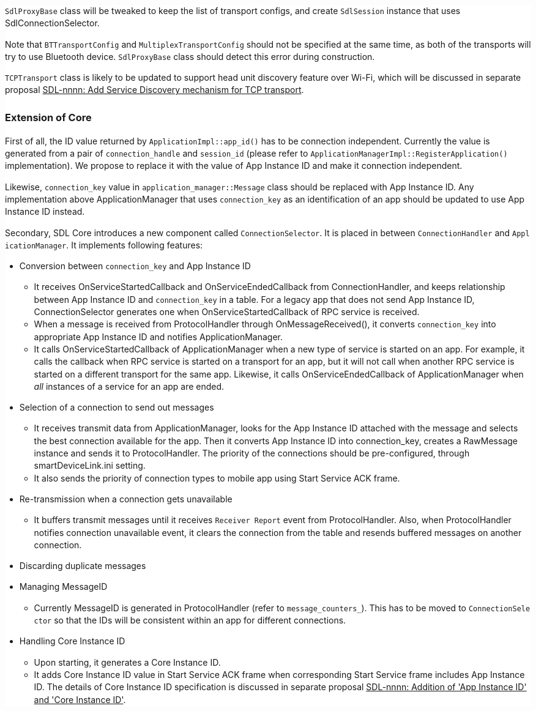 `SdlProxyBase` class will be tweaked to keep the list of transport configs, and create `SdlSession` instance that uses SdlConnectionSelector.

Note that `BTTransportConfig` and `MultiplexTransportConfig` should not be specified at the same time, as both of the transports will try to use Bluetooth device. `SdlProxyBase` class should detect this error during construction.

`TCPTransport` class is likely to be updated to support head unit discovery feature over Wi-Fi, which will be discussed in separate proposal [SDL-nnnn: Add Service Discovery mechanism for TCP transport][service_discovery].

### Extension of Core

First of all, the ID value returned by `ApplicationImpl::app_id()` has to be connection independent. Currently the value is generated from a pair of `connection_handle` and `session_id` (please refer to `ApplicationManagerImpl::RegisterApplication()` implementation). We propose to replace it with the value of App Instance ID and make it connection independent.

Likewise, `connection_key` value in `application_manager::Message` class should be replaced with App Instance ID. Any implementation above ApplicationManager that uses `connection_key` as an identification of an app should be updated to use App Instance ID instead.

Secondary, SDL Core introduces a new component called `ConnectionSelector`. It is placed in between `ConnectionHandler` and `ApplicationManager`. It implements following features:
* Conversion between `connection_key` and App Instance ID
  - It receives OnServiceStartedCallback and OnServiceEndedCallback from ConnectionHandler, and keeps relationship between App Instance ID and `connection_key` in a table. For a legacy app that does not send App Instance ID, ConnectionSelector generates one when OnServiceStartedCallback of RPC service is received.
  - When a message is received from ProtocolHandler through OnMessageReceived(), it converts `connection_key` into appropriate App Instance ID and notifies ApplicationManager.
  - It calls OnServiceStartedCallback of ApplicationManager when a new type of service is started on an app. For example, it calls the callback when RPC service is started on a transport for an app, but it will not call when another RPC service is started on a different transport for the same app. Likewise, it calls OnServiceEndedCallback of ApplicationManager when *all* instances of a service for an app are ended.
* Selection of a connection to send out messages
  - It receives transmit data from ApplicationManager, looks for the App Instance ID attached with the message and selects the best connection available for the app. Then it converts App Instance ID into connection\_key, creates a RawMessage instance and sends it to ProtocolHandler. The priority of the connections should be pre-configured, through smartDeviceLink.ini setting.
  - It also sends the priority of connection types to mobile app using Start Service ACK frame.
* Re-transmission when a connection gets unavailable
  - It buffers transmit messages until it receives `Receiver Report` event from ProtocolHandler. Also, when ProtocolHandler notifies connection unavailable event, it clears the connection from the table and resends buffered messages on another connection.
* Discarding duplicate messages
* Managing MessageID
  - Currently MessageID is generated in ProtocolHandler (refer to `message_counters_`). This has to be moved to `ConnectionSelector` so that the IDs will be consistent within an app for different connections.
* Handling Core Instance ID
  - Upon starting, it generates a Core Instance ID.
  - It adds Core Instance ID value in Start Service ACK frame when corresponding Start Service frame includes App Instance ID. The details of Core Instance ID specification is discussed in separate proposal [SDL-nnnn: Addition of 'App Instance ID' and 'Core Instance ID'][instance_ids].


  [transport_priority]: nnnn-mt-transport-priority.md       "Configuring transport priority"
  [instance_ids]:       nnnn-mt-instance-ids.md             "Addition of 'App Instance ID' and 'Core Instance ID'"
  [receiver_report]:    nnnn-mt-receiver-report.md          "Addition of 'Receiver Report' control frame"
  [service_discovery]:  nnnn-mt-service-discovery.md        "Add Service Discovery mechanism for TCP transport"
  [reg_limitation]:     nnnn-mt-registration-limitation.md  "Add capability to disable or reject an app based on app type, transport type and OS type"
